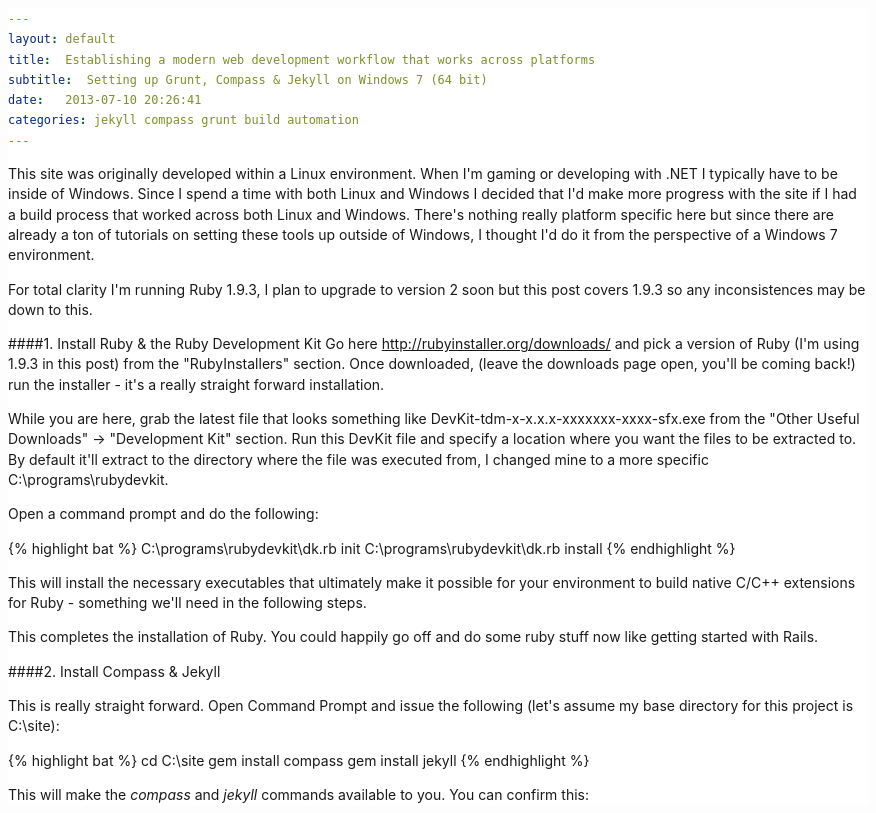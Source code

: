 ```yaml
---
layout: default
title:  Establishing a modern web development workflow that works across platforms
subtitle:  Setting up Grunt, Compass & Jekyll on Windows 7 (64 bit)
date:   2013-07-10 20:26:41
categories: jekyll compass grunt build automation
---
```


This site was originally developed within a Linux environment. When I'm gaming or developing with .NET I typically have to be inside of Windows. Since I spend a time with both Linux and Windows I decided that I'd make more progress with the site if I had a build process that worked across both Linux and Windows. There's nothing really platform specific here but since there are already a ton of tutorials on setting these tools up outside of Windows, I thought I'd do it from the perspective of a Windows 7 environment.

For total clarity I'm running Ruby 1.9.3, I plan to upgrade to version 2 soon but this post covers 1.9.3 so any inconsistences may be down to this.

####1. Install Ruby & the Ruby Development Kit
Go here <a href="http://rubyinstaller.org/downloads/" class="external-resource">http://rubyinstaller.org/downloads/</a> and pick a version of Ruby (I'm using 1.9.3 in this post) from the "RubyInstallers" section. Once downloaded, (leave the downloads page open, you'll be coming back!) run the installer - it's a really straight forward installation.

While you are here, grab the latest file that looks something like DevKit-tdm-x-x.x.x-xxxxxxx-xxxx-sfx.exe from the "Other Useful Downloads" -> "Development Kit" section. Run this DevKit file and specify a location where you want the files to be extracted to. By default it'll extract to the directory where the file was executed from, I changed mine to a more specific C:\programs\rubydevkit.

Open a command prompt and do the following:

{% highlight bat %}
C:\programs\rubydevkit\dk.rb init
C:\programs\rubydevkit\dk.rb install
{% endhighlight %}

This will install the necessary executables that ultimately make it possible for your environment to build native C/C++ extensions for Ruby - something we'll need in the following steps.

This completes the installation of Ruby. You could happily go off and do some ruby stuff now like getting started with Rails.

####2. Install Compass & Jekyll

This is really straight forward. Open Command Prompt and issue the following (let's assume my base directory for this project is C:\site):

{% highlight bat %}
cd C:\site
gem install compass
gem install jekyll
{% endhighlight %}

This will make the <em>compass</em> and <em>jekyll</em> commands available to you. You can confirm this:

